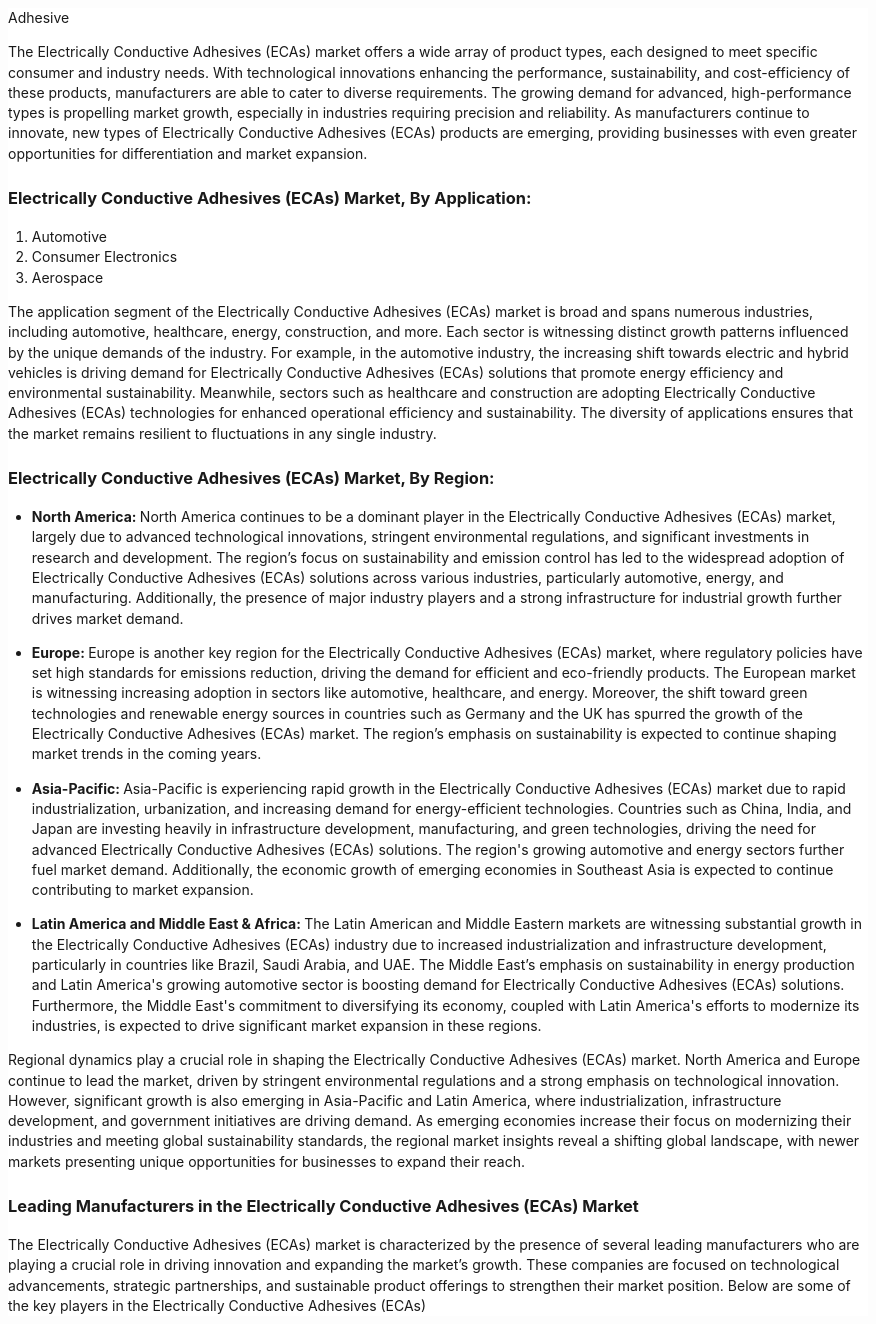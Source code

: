 Adhesive</li></ol><p>The Electrically Conductive Adhesives (ECAs) market offers a wide array of product types, each designed to meet specific consumer and industry needs. With technological innovations enhancing the performance, sustainability, and cost-efficiency of these products, manufacturers are able to cater to diverse requirements. The growing demand for advanced, high-performance types is propelling market growth, especially in industries requiring precision and reliability. As manufacturers continue to innovate, new types of Electrically Conductive Adhesives (ECAs) products are emerging, providing businesses with even greater opportunities for differentiation and market expansion.</p><h3>Electrically Conductive Adhesives (ECAs) Market,&nbsp;By Application:</h3><ol><li>Automotive<li> Consumer Electronics<li> Aerospace</li></ol><p>The application segment of the Electrically Conductive Adhesives (ECAs) market is broad and spans numerous industries, including automotive, healthcare, energy, construction, and more. Each sector is witnessing distinct growth patterns influenced by the unique demands of the industry. For example, in the automotive industry, the increasing shift towards electric and hybrid vehicles is driving demand for Electrically Conductive Adhesives (ECAs) solutions that promote energy efficiency and environmental sustainability. Meanwhile, sectors such as healthcare and construction are adopting Electrically Conductive Adhesives (ECAs) technologies for enhanced operational efficiency and sustainability. The diversity of applications ensures that the market remains resilient to fluctuations in any single industry.</p><h3>Electrically Conductive Adhesives (ECAs) Market, By Region:</h3><ul><li><p><strong>North America:&nbsp;</strong>North America continues to be a dominant player in the Electrically Conductive Adhesives (ECAs) market, largely due to advanced technological innovations, stringent environmental regulations, and significant investments in research and development. The region&rsquo;s focus on sustainability and emission control has led to the widespread adoption of Electrically Conductive Adhesives (ECAs) solutions across various industries, particularly automotive, energy, and manufacturing. Additionally, the presence of major industry players and a strong infrastructure for industrial growth further drives market demand.</p></li><li><p><strong><strong>Europe:&nbsp;</strong></strong>Europe is another key region for the Electrically Conductive Adhesives (ECAs) market, where regulatory policies have set high standards for emissions reduction, driving the demand for efficient and eco-friendly products. The European market is witnessing increasing adoption in sectors like automotive, healthcare, and energy. Moreover, the shift toward green technologies and renewable energy sources in countries such as Germany and the UK has spurred the growth of the Electrically Conductive Adhesives (ECAs) market. The region&rsquo;s emphasis on sustainability is expected to continue shaping market trends in the coming years.</p></li><li><p><strong><strong>Asia-Pacific:&nbsp;</strong></strong>Asia-Pacific is experiencing rapid growth in the Electrically Conductive Adhesives (ECAs) market due to rapid industrialization, urbanization, and increasing demand for energy-efficient technologies. Countries such as China, India, and Japan are investing heavily in infrastructure development, manufacturing, and green technologies, driving the need for advanced Electrically Conductive Adhesives (ECAs) solutions. The region's growing automotive and energy sectors further fuel market demand. Additionally, the economic growth of emerging economies in Southeast Asia is expected to continue contributing to market expansion.</p></li><li><p><strong><strong>Latin America and Middle East &amp; Africa:&nbsp;</strong></strong>The Latin American and Middle Eastern markets are witnessing substantial growth in the Electrically Conductive Adhesives (ECAs) industry due to increased industrialization and infrastructure development, particularly in countries like Brazil, Saudi Arabia, and UAE. The Middle East&rsquo;s emphasis on sustainability in energy production and Latin America's growing automotive sector is boosting demand for Electrically Conductive Adhesives (ECAs) solutions. Furthermore, the Middle East's commitment to diversifying its economy, coupled with Latin America's efforts to modernize its industries, is expected to drive significant market expansion in these regions.</p></li></ul><p>Regional dynamics play a crucial role in shaping the Electrically Conductive Adhesives (ECAs) market. North America and Europe continue to lead the market, driven by stringent environmental regulations and a strong emphasis on technological innovation. However, significant growth is also emerging in Asia-Pacific and Latin America, where industrialization, infrastructure development, and government initiatives are driving demand. As emerging economies increase their focus on modernizing their industries and meeting global sustainability standards, the regional market insights reveal a shifting global landscape, with newer markets presenting unique opportunities for businesses to expand their reach.</p><h3><strong>Leading Manufacturers in the Electrically Conductive Adhesives (ECAs) Market</strong></h3><p>The Electrically Conductive Adhesives (ECAs) market is characterized by the presence of several leading manufacturers who are playing a crucial role in driving innovation and expanding the market&rsquo;s growth. These companies are focused on technological advancements, strategic partnerships, and sustainable product offerings to strengthen their market position. Below are some of the key players in the Electrically Conductive Adhesives (ECAs)